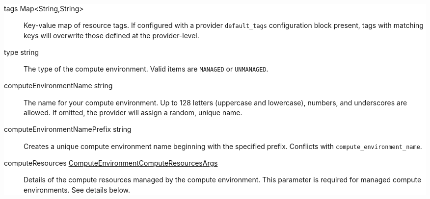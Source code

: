 </dd><dt class="property-optional"
            title="Optional">
        <span id="tags_java">
<a data-swiftype-name="resource-property" data-swiftype-type="text" href="#tags_java" style="color: inherit; text-decoration: inherit;">tags</a>
</span>
        <span class="property-indicator"></span>
        <span class="property-type">Map&lt;String,String&gt;</span>
    </dt>
    <dd><p>Key-value map of resource tags. If configured with a provider <code>default_tags</code> configuration block present, tags with matching keys will overwrite those defined at the provider-level.</p>
</dd></dl>
</pulumi-choosable>
</div>

<div>
<pulumi-choosable type="language" values="javascript,typescript">
<dl class="resources-properties"><dt class="property-required property-replacement"
            title="Required">
        <span id="type_nodejs">
<a data-swiftype-name="resource-property" data-swiftype-type="text" href="#type_nodejs" style="color: inherit; text-decoration: inherit;">type</a>
</span>
        <span class="property-indicator"></span>
        <span class="property-type">string</span>
    </dt>
    <dd><p>The type of the compute environment. Valid items are <code>MANAGED</code> or <code>UNMANAGED</code>.</p>
</dd><dt class="property-optional property-replacement"
            title="Optional">
        <span id="computeenvironmentname_nodejs">
<a data-swiftype-name="resource-property" data-swiftype-type="text" href="#computeenvironmentname_nodejs" style="color: inherit; text-decoration: inherit;">compute<wbr>Environment<wbr>Name</a>
</span>
        <span class="property-indicator"></span>
        <span class="property-type">string</span>
    </dt>
    <dd><p>The name for your compute environment. Up to 128 letters (uppercase and lowercase), numbers, and underscores are allowed. If omitted, the provider will assign a random, unique name.</p>
</dd><dt class="property-optional property-replacement"
            title="Optional">
        <span id="computeenvironmentnameprefix_nodejs">
<a data-swiftype-name="resource-property" data-swiftype-type="text" href="#computeenvironmentnameprefix_nodejs" style="color: inherit; text-decoration: inherit;">compute<wbr>Environment<wbr>Name<wbr>Prefix</a>
</span>
        <span class="property-indicator"></span>
        <span class="property-type">string</span>
    </dt>
    <dd><p>Creates a unique compute environment name beginning with the specified prefix. Conflicts with <code>compute_environment_name</code>.</p>
</dd><dt class="property-optional property-replacement"
            title="Optional">
        <span id="computeresources_nodejs">
<a data-swiftype-name="resource-property" data-swiftype-type="text" href="#computeresources_nodejs" style="color: inherit; text-decoration: inherit;">compute<wbr>Resources</a>
</span>
        <span class="property-indicator"></span>
        <span class="property-type"><a href="#computeenvironmentcomputeresources">Compute<wbr>Environment<wbr>Compute<wbr>Resources<wbr>Args</a></span>
    </dt>
    <dd><p>Details of the compute resources managed by the compute environment. This parameter is required for managed compute environments. See details below.</p>